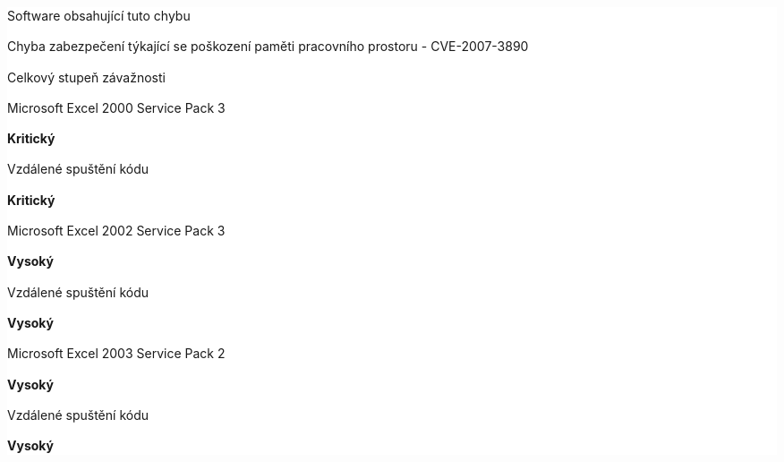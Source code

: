 Software obsahující tuto chybu
</th>
<th>

Chyba zabezpečení týkající se poškození paměti pracovního prostoru - CVE-2007-3890
</th>
<th>

Celkový stupeň závažnosti
</th></tr>
<tr>

<td>

Microsoft Excel 2000 Service Pack 3
</td>
<td>

**Kritický**

Vzdálené spuštění kódu
</td>
<td>

**Kritický**
</td></tr>
<tr>

<td>

Microsoft Excel 2002 Service Pack 3
</td>
<td>

**Vysoký**

Vzdálené spuštění kódu
</td>
<td>

**Vysoký**
</td></tr>
<tr>

<td>

Microsoft Excel 2003 Service Pack 2
</td>
<td>

**Vysoký**

Vzdálené spuštění kódu
</td>
<td>

**Vysoký**
</td></tr>
<tr>
